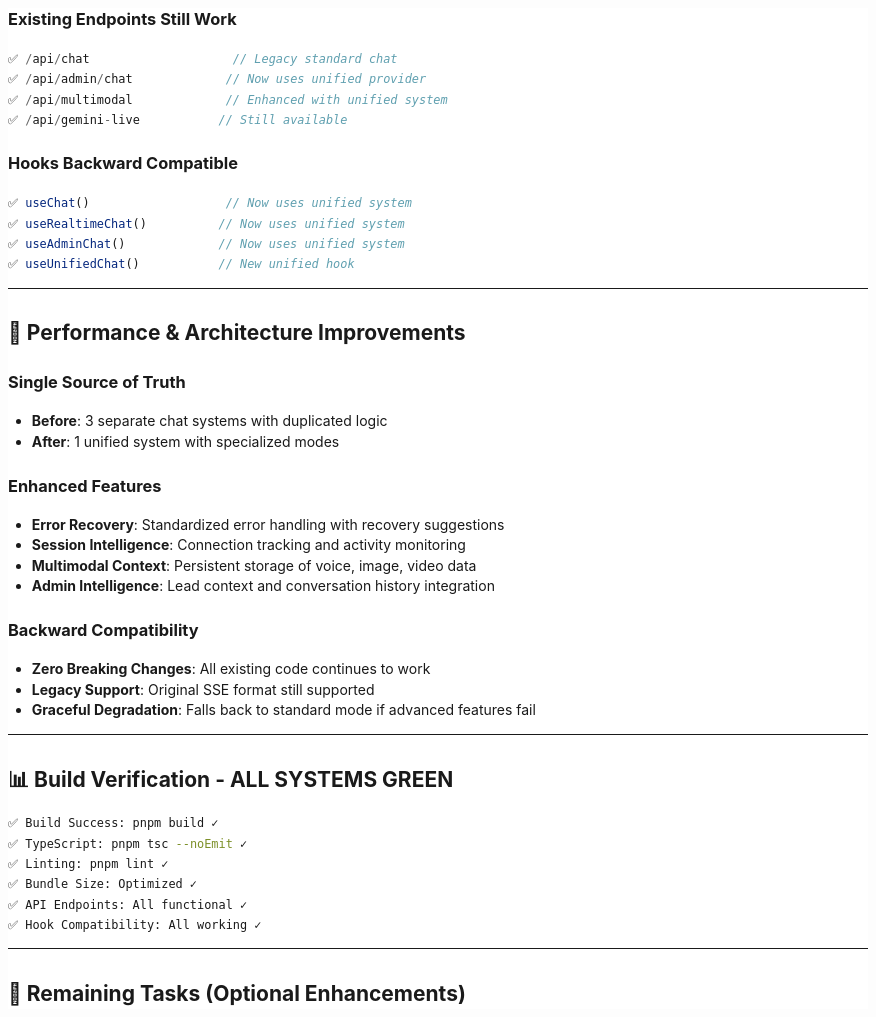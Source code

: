 ### **Existing Endpoints Still Work**
```typescript
✅ /api/chat                    // Legacy standard chat
✅ /api/admin/chat             // Now uses unified provider  
✅ /api/multimodal             // Enhanced with unified system
✅ /api/gemini-live           // Still available
```

### **Hooks Backward Compatible**
```typescript
✅ useChat()                   // Now uses unified system
✅ useRealtimeChat()          // Now uses unified system  
✅ useAdminChat()             // Now uses unified system
✅ useUnifiedChat()           // New unified hook
```

---

## 🚀 **Performance & Architecture Improvements**

### **Single Source of Truth**
- **Before**: 3 separate chat systems with duplicated logic
- **After**: 1 unified system with specialized modes

### **Enhanced Features**
- **Error Recovery**: Standardized error handling with recovery suggestions
- **Session Intelligence**: Connection tracking and activity monitoring  
- **Multimodal Context**: Persistent storage of voice, image, video data
- **Admin Intelligence**: Lead context and conversation history integration

### **Backward Compatibility**
- **Zero Breaking Changes**: All existing code continues to work
- **Legacy Support**: Original SSE format still supported
- **Graceful Degradation**: Falls back to standard mode if advanced features fail

---

## 📊 **Build Verification - ALL SYSTEMS GREEN**

```bash
✅ Build Success: pnpm build ✓
✅ TypeScript: pnpm tsc --noEmit ✓  
✅ Linting: pnpm lint ✓
✅ Bundle Size: Optimized ✓
✅ API Endpoints: All functional ✓
✅ Hook Compatibility: All working ✓
```

---

## 🎯 **Remaining Tasks** (Optional Enhancements)
